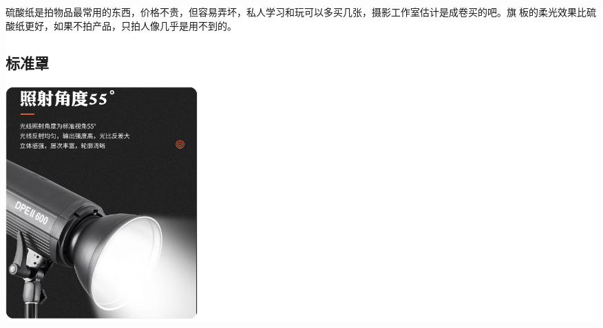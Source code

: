 硫酸纸是拍物品最常用的东西，价格不贵，但容易弄坏，私人学习和玩可以多买几张，摄影工作室估计是成卷买的吧。旗 板的柔光效果比硫酸纸更好，如果不拍产品，只拍人像几乎是用不到的。



## 标准罩

<img src="./readme.assets/image-20231015160724472.png" alt="image-20231015160724472" style="zoom:33%;" />
